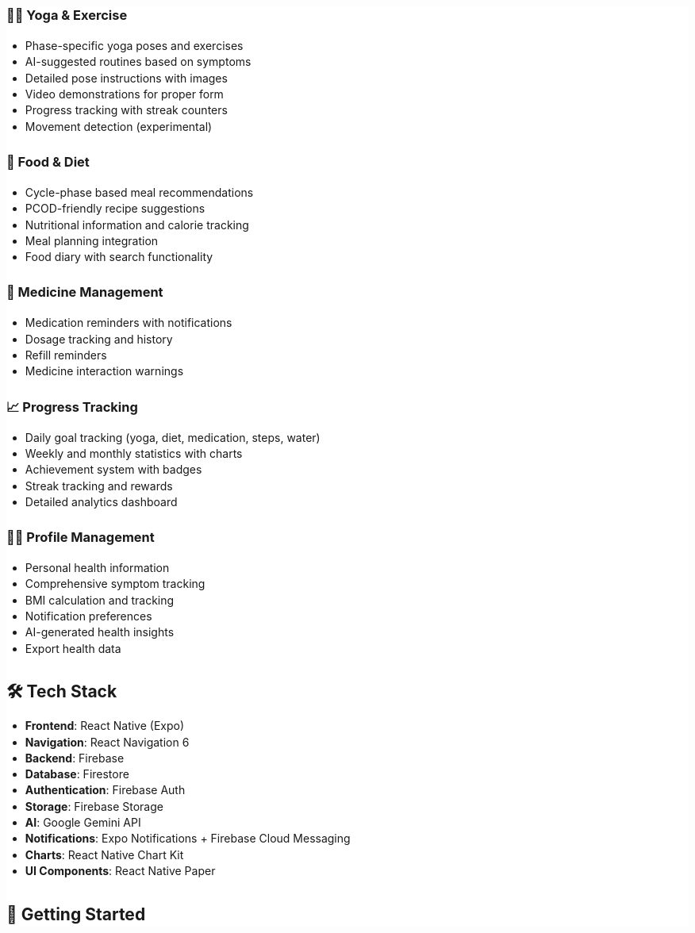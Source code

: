 ### 🧘‍♀️ Yoga & Exercise
- Phase-specific yoga poses and exercises
- AI-suggested routines based on symptoms
- Detailed pose instructions with images
- Video demonstrations for proper form
- Progress tracking with streak counters
- Movement detection (experimental)

### 🍎 Food & Diet
- Cycle-phase based meal recommendations
- PCOD-friendly recipe suggestions
- Nutritional information and calorie tracking
- Meal planning integration
- Food diary with search functionality

### 💊 Medicine Management
- Medication reminders with notifications
- Dosage tracking and history
- Refill reminders
- Medicine interaction warnings

### 📈 Progress Tracking
- Daily goal tracking (yoga, diet, medication, steps, water)
- Weekly and monthly statistics with charts
- Achievement system with badges
- Streak tracking and rewards
- Detailed analytics dashboard

### 👩‍⚕️ Profile Management
- Personal health information
- Comprehensive symptom tracking
- BMI calculation and tracking
- Notification preferences
- AI-generated health insights
- Export health data

## 🛠 Tech Stack

- **Frontend**: React Native (Expo)
- **Navigation**: React Navigation 6
- **Backend**: Firebase
- **Database**: Firestore
- **Authentication**: Firebase Auth
- **Storage**: Firebase Storage
- **AI**: Google Gemini API
- **Notifications**: Expo Notifications + Firebase Cloud Messaging
- **Charts**: React Native Chart Kit
- **UI Components**: React Native Paper

## 🚀 Getting Started
